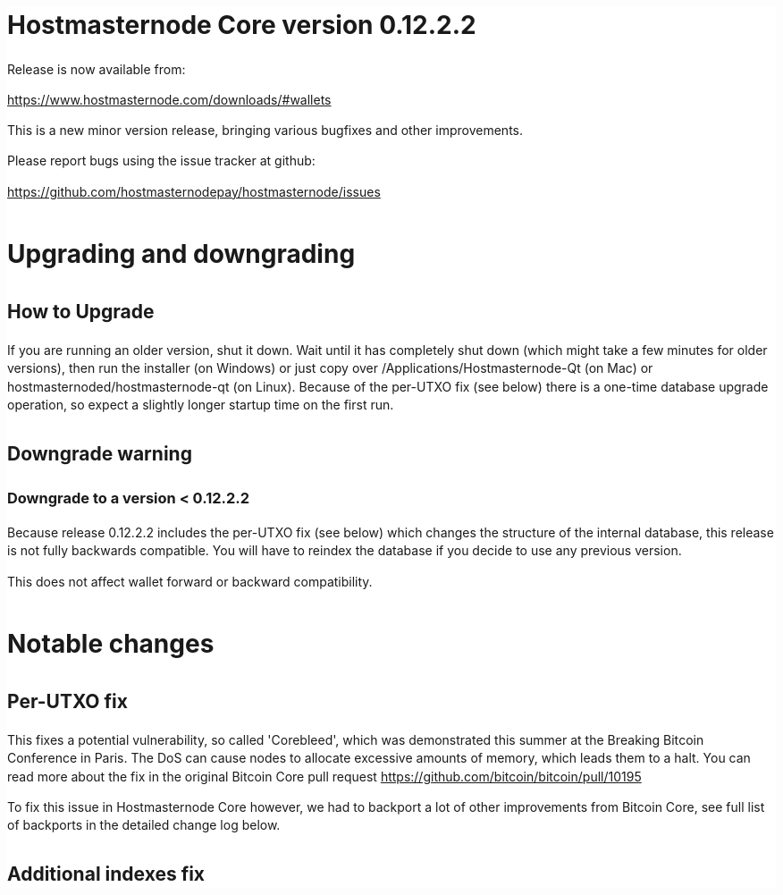 Hostmasternode Core version 0.12.2.2
==========================

Release is now available from:

  <https://www.hostmasternode.com/downloads/#wallets>

This is a new minor version release, bringing various bugfixes and other
improvements.

Please report bugs using the issue tracker at github:

  <https://github.com/hostmasternodepay/hostmasternode/issues>


Upgrading and downgrading
=========================

How to Upgrade
--------------

If you are running an older version, shut it down. Wait until it has completely
shut down (which might take a few minutes for older versions), then run the
installer (on Windows) or just copy over /Applications/Hostmasternode-Qt (on Mac) or
hostmasternoded/hostmasternode-qt (on Linux). Because of the per-UTXO fix (see below) there is a
one-time database upgrade operation, so expect a slightly longer startup time on
the first run.

Downgrade warning
-----------------

### Downgrade to a version < 0.12.2.2

Because release 0.12.2.2 includes the per-UTXO fix (see below) which changes the
structure of the internal database, this release is not fully backwards
compatible. You will have to reindex the database if you decide to use any
previous version.

This does not affect wallet forward or backward compatibility.


Notable changes
===============

Per-UTXO fix
------------

This fixes a potential vulnerability, so called 'Corebleed', which was
demonstrated this summer at the Вrеаkіng Віtсоіn Соnfеrеnсе іn Раrіs. The DoS
can cause nodes to allocate excessive amounts of memory, which leads them to a
halt. You can read more about the fix in the original Bitcoin Core pull request
https://github.com/bitcoin/bitcoin/pull/10195

To fix this issue in Hostmasternode Core however, we had to backport a lot of other
improvements from Bitcoin Core, see full list of backports in the detailed
change log below.

Additional indexes fix
----------------------
